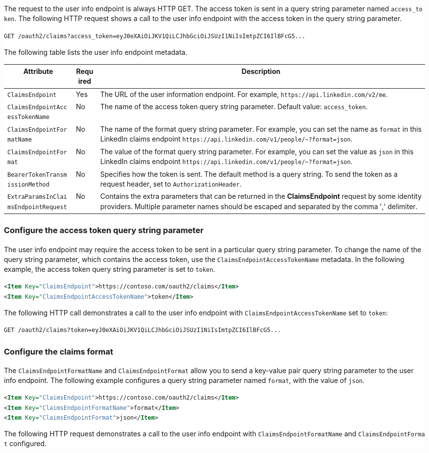 The request to the user info endpoint is always HTTP GET. The access token is sent in a query string parameter named `access_token`. The following HTTP request shows a call to the user info endpoint with the access token in the query string parameter.

```http
GET /oauth2/claims?access_token=eyJ0eXAiOiJKV1QiLCJhbGciOiJSUzI1NiIsImtpZCI6IlBFcG5... 
```

The following table lists the user info endpoint metadata.

| Attribute | Required | Description |
| --------- | -------- | ----------- |
| `ClaimsEndpoint` | Yes | The URL of the user information endpoint. For example, `https://api.linkedin.com/v2/me`. |
| `ClaimsEndpointAccessTokenName` | No | The name of the access token query string parameter. Default value: `access_token`. |
| `ClaimsEndpointFormatName` | No | The name of the format query string parameter. For example, you can set the name as `format` in this LinkedIn claims endpoint `https://api.linkedin.com/v1/people/~?format=json`. |
| `ClaimsEndpointFormat` | No | The value of the format query string parameter. For example, you can set the value as `json` in this LinkedIn claims endpoint `https://api.linkedin.com/v1/people/~?format=json`. |
| `BearerTokenTransmissionMethod` | No | Specifies how the token is sent. The default method is a query string. To send the token as a request header, set to `AuthorizationHeader`. |
| `ExtraParamsInClaimsEndpointRequest` | No | Contains the extra parameters that can be returned in the **ClaimsEndpoint** request by some identity providers. Multiple parameter names should be escaped and separated by the comma ',' delimiter. |

### Configure the access token query string parameter

The user info endpoint may require the access token to be sent in a particular query string parameter. To change the name of the query string parameter, which contains the access token, use the `ClaimsEndpointAccessTokenName` metadata. In the following example, the access token query string parameter is set to `token`.

```xml
<Item Key="ClaimsEndpoint">https://contoso.com/oauth2/claims</Item>
<Item Key="ClaimsEndpointAccessTokenName">token</Item>
```

The following HTTP call demonstrates a call to the user info endpoint with `ClaimsEndpointAccessTokenName` set to `token`:

```http
GET /oauth2/claims?token=eyJ0eXAiOiJKV1QiLCJhbGciOiJSUzI1NiIsImtpZCI6IlBFcG5...
```

### Configure the claims format

The `ClaimsEndpointFormatName` and `ClaimsEndpointFormat` allow you to send a key-value pair query string parameter to the user info endpoint. The following example configures a query string parameter named `format`, with the value of `json`. 

```xml
<Item Key="ClaimsEndpoint">https://contoso.com/oauth2/claims</Item>
<Item Key="ClaimsEndpointFormatName">format</Item>
<Item Key="ClaimsEndpointFormat">json</Item>
```

The following HTTP request demonstrates a call to the user info endpoint with `ClaimsEndpointFormatName` and `ClaimsEndpointFormat` configured.
